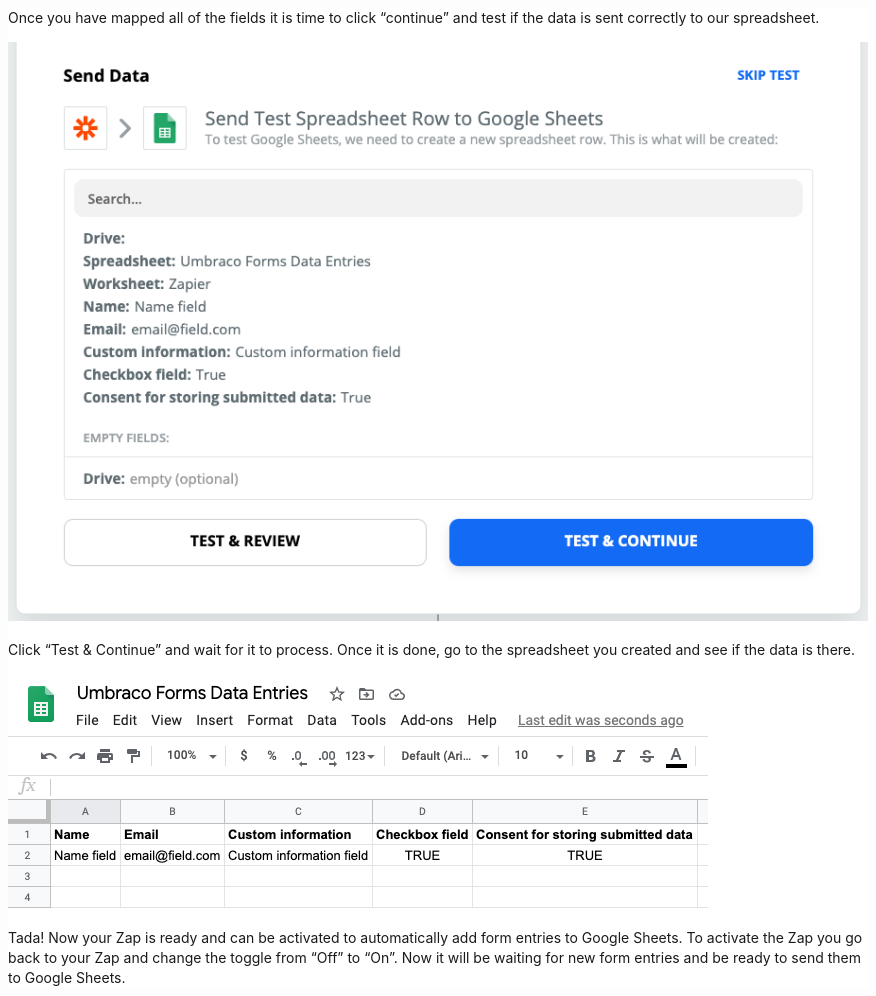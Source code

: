 Once you have mapped all of the fields it is time to click “continue” and test if the data is sent correctly to our spreadsheet.

![Zapier Google Sheets Test](../../../17/umbraco-cms/tutorials/images/zapierGoogleSheetsTest.png)

Click “Test & Continue” and wait for it to process. Once it is done, go to the spreadsheet you created and see if the data is there.

![Google Sheets Data](../../../17/umbraco-cms/tutorials/images/googleSheetsData.png)

Tada! Now your Zap is ready and can be activated to automatically add form entries to Google Sheets. To activate the Zap you go back to your Zap and change the toggle from “Off” to “On”. Now it will be waiting for new form entries and be ready to send them to Google Sheets.
